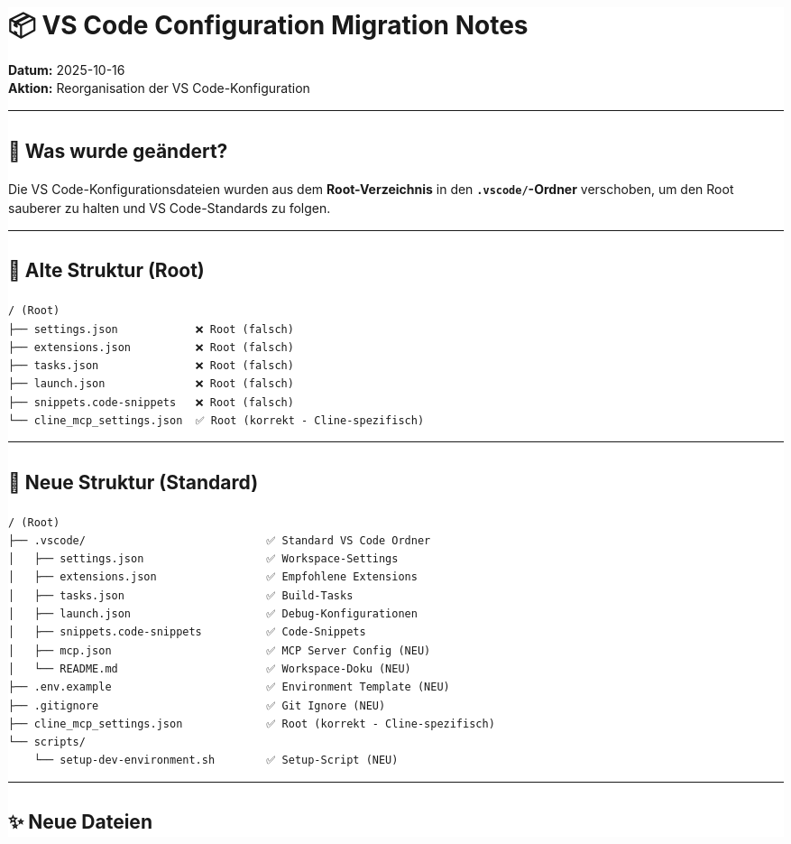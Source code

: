 # 📦 VS Code Configuration Migration Notes

**Datum:** 2025-10-16  
**Aktion:** Reorganisation der VS Code-Konfiguration

---

## 🔄 Was wurde geändert?

Die VS Code-Konfigurationsdateien wurden aus dem **Root-Verzeichnis** in den **`.vscode/`-Ordner** verschoben, um den Root sauberer zu halten und VS Code-Standards zu folgen.

---

## 📁 Alte Struktur (Root)

```
/ (Root)
├── settings.json            ❌ Root (falsch)
├── extensions.json          ❌ Root (falsch)
├── tasks.json               ❌ Root (falsch)
├── launch.json              ❌ Root (falsch)
├── snippets.code-snippets   ❌ Root (falsch)
└── cline_mcp_settings.json  ✅ Root (korrekt - Cline-spezifisch)
```

---

## 📁 Neue Struktur (Standard)

```
/ (Root)
├── .vscode/                            ✅ Standard VS Code Ordner
│   ├── settings.json                   ✅ Workspace-Settings
│   ├── extensions.json                 ✅ Empfohlene Extensions
│   ├── tasks.json                      ✅ Build-Tasks
│   ├── launch.json                     ✅ Debug-Konfigurationen
│   ├── snippets.code-snippets          ✅ Code-Snippets
│   ├── mcp.json                        ✅ MCP Server Config (NEU)
│   └── README.md                       ✅ Workspace-Doku (NEU)
├── .env.example                        ✅ Environment Template (NEU)
├── .gitignore                          ✅ Git Ignore (NEU)
├── cline_mcp_settings.json             ✅ Root (korrekt - Cline-spezifisch)
└── scripts/
    └── setup-dev-environment.sh        ✅ Setup-Script (NEU)
```

---

## ✨ Neue Dateien
